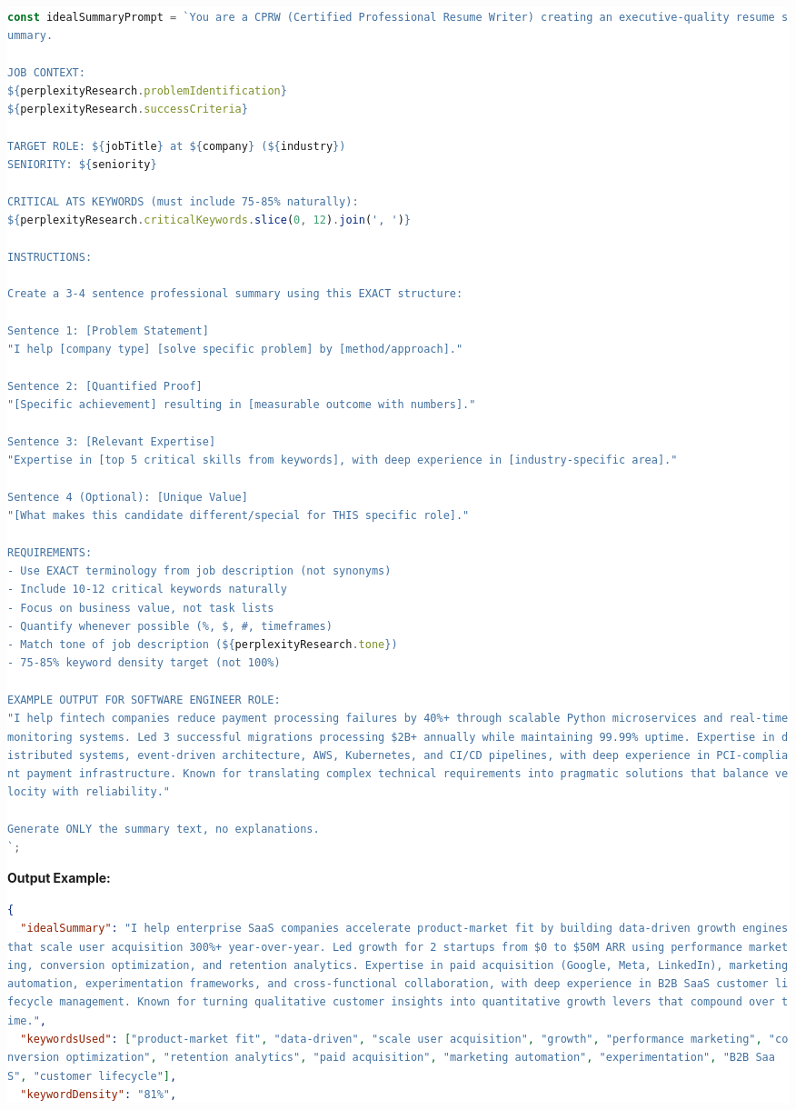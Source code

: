 ```typescript
const idealSummaryPrompt = `You are a CPRW (Certified Professional Resume Writer) creating an executive-quality resume summary.

JOB CONTEXT:
${perplexityResearch.problemIdentification}
${perplexityResearch.successCriteria}

TARGET ROLE: ${jobTitle} at ${company} (${industry})
SENIORITY: ${seniority}

CRITICAL ATS KEYWORDS (must include 75-85% naturally):
${perplexityResearch.criticalKeywords.slice(0, 12).join(', ')}

INSTRUCTIONS:

Create a 3-4 sentence professional summary using this EXACT structure:

Sentence 1: [Problem Statement]
"I help [company type] [solve specific problem] by [method/approach]."

Sentence 2: [Quantified Proof]
"[Specific achievement] resulting in [measurable outcome with numbers]."

Sentence 3: [Relevant Expertise]
"Expertise in [top 5 critical skills from keywords], with deep experience in [industry-specific area]."

Sentence 4 (Optional): [Unique Value]
"[What makes this candidate different/special for THIS specific role]."

REQUIREMENTS:
- Use EXACT terminology from job description (not synonyms)
- Include 10-12 critical keywords naturally
- Focus on business value, not task lists
- Quantify whenever possible (%, $, #, timeframes)
- Match tone of job description (${perplexityResearch.tone})
- 75-85% keyword density target (not 100%)

EXAMPLE OUTPUT FOR SOFTWARE ENGINEER ROLE:
"I help fintech companies reduce payment processing failures by 40%+ through scalable Python microservices and real-time monitoring systems. Led 3 successful migrations processing $2B+ annually while maintaining 99.99% uptime. Expertise in distributed systems, event-driven architecture, AWS, Kubernetes, and CI/CD pipelines, with deep experience in PCI-compliant payment infrastructure. Known for translating complex technical requirements into pragmatic solutions that balance velocity with reliability."

Generate ONLY the summary text, no explanations.
`;
```

**Output Example:**
```json
{
  "idealSummary": "I help enterprise SaaS companies accelerate product-market fit by building data-driven growth engines that scale user acquisition 300%+ year-over-year. Led growth for 2 startups from $0 to $50M ARR using performance marketing, conversion optimization, and retention analytics. Expertise in paid acquisition (Google, Meta, LinkedIn), marketing automation, experimentation frameworks, and cross-functional collaboration, with deep experience in B2B SaaS customer lifecycle management. Known for turning qualitative customer insights into quantitative growth levers that compound over time.",
  "keywordsUsed": ["product-market fit", "data-driven", "scale user acquisition", "growth", "performance marketing", "conversion optimization", "retention analytics", "paid acquisition", "marketing automation", "experimentation", "B2B SaaS", "customer lifecycle"],
  "keywordDensity": "81%",
```